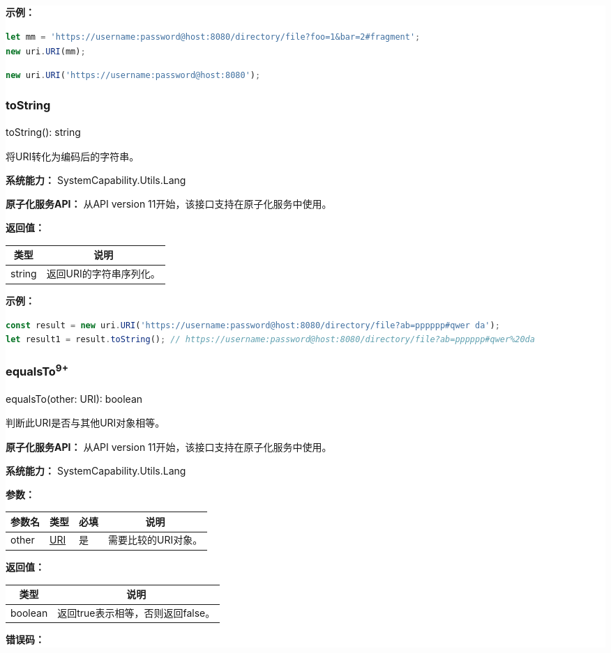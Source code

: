 **示例：**

```ts
let mm = 'https://username:password@host:8080/directory/file?foo=1&bar=2#fragment';
new uri.URI(mm);
```
```ts
new uri.URI('https://username:password@host:8080');
```


### toString

toString(): string

将URI转化为编码后的字符串。

**系统能力：** SystemCapability.Utils.Lang

**原子化服务API：** 从API version 11开始，该接口支持在原子化服务中使用。

**返回值：**

| 类型 | 说明 |
| -------- | -------- |
| string | 返回URI的字符串序列化。 |

**示例：**

```ts
const result = new uri.URI('https://username:password@host:8080/directory/file?ab=pppppp#qwer da');
let result1 = result.toString(); // https://username:password@host:8080/directory/file?ab=pppppp#qwer%20da
```

### equalsTo<sup>9+</sup>

equalsTo(other: URI): boolean

判断此URI是否与其他URI对象相等。

**原子化服务API：** 从API version 11开始，该接口支持在原子化服务中使用。

**系统能力：** SystemCapability.Utils.Lang

**参数：**

| 参数名 | 类型 | 必填 | 说明 |
| -------- | -------- | -------- | -------- |
| other | [URI](#uri) | 是 | 需要比较的URI对象。 |

**返回值：**

| 类型 | 说明 |
| -------- | -------- |
| boolean | 返回true表示相等，否则返回false。 |

**错误码：**

